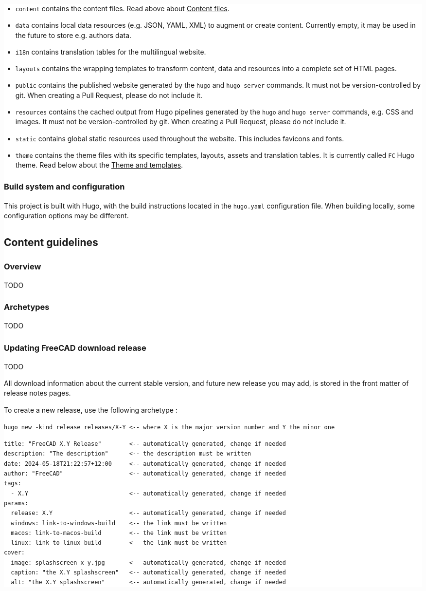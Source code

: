 - `content` contains the content files. Read above about [Content files](#content-files-and-metadata).

- `data` contains local data resources (e.g. JSON, YAML, XML) to augment or create content. Currently empty, it may be used in the future to store e.g. authors data.

- `i18n` contains translation tables for the multilingual website.

- `layouts` contains the wrapping templates to transform content, data and resources into a complete set of HTML pages.

- `public` contains the published website generated by the `hugo` and `hugo server` commands. It must not be version-controlled by git. When creating a Pull Request, please do not include it.

- `resources` contains the cached output from Hugo pipelines generated by the `hugo` and `hugo server` commands, e.g. CSS and images. It must not be version-controlled by git. When creating a Pull Request, please do not include it.

- `static` contains global static resources used throughout the website. This includes favicons and fonts.

- `theme` contains the theme files with its specific templates, layouts, assets and translation tables. It is currently called `FC` Hugo theme. Read below about the [Theme and templates](#theme-and-templates).

### Build system and configuration

This project is built with Hugo, with the build instructions located in the `hugo.yaml` configuration file. When building locally, some configuration options may be different.

## Content guidelines

### Overview

TODO

### Archetypes

TODO

### Updating FreeCAD download release

TODO

All download information about the current stable version, and future new release you may add, is stored in the front matter of release notes pages.

To create a new release, use the following archetype :

```
hugo new -kind release releases/X-Y <-- where X is the major version number and Y the minor one
```

```
title: "FreeCAD X.Y Release"        <-- automatically generated, change if needed
description: "The description"      <-- the description must be written
date: 2024-05-18T21:22:57+12:00     <-- automatically generated, change if needed
author: "FreeCAD"                   <-- automatically generated, change if needed
tags:
  - X.Y                             <-- automatically generated, change if needed
params:
  release: X.Y                      <-- automatically generated, change if needed
  windows: link-to-windows-build    <-- the link must be written
  macos: link-to-macos-build        <-- the link must be written
  linux: link-to-linux-build        <-- the link must be written
cover:
  image: splashscreen-x-y.jpg       <-- automatically generated, change if needed
  caption: "the X.Y splashscreen"   <-- automatically generated, change if needed
  alt: "the X.Y splashscreen"       <-- automatically generated, change if needed
```